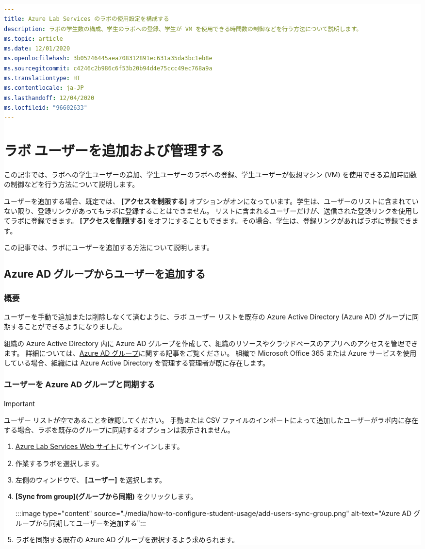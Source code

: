 ```yaml
---
title: Azure Lab Services のラボの使用設定を構成する
description: ラボの学生数の構成、学生のラボへの登録、学生が VM を使用できる時間数の制御などを行う方法について説明します。
ms.topic: article
ms.date: 12/01/2020
ms.openlocfilehash: 3b05246445aea708312891ec631a35da3bc1eb8e
ms.sourcegitcommit: c4246c2b986c6f53b20b94d4e75ccc49ec768a9a
ms.translationtype: HT
ms.contentlocale: ja-JP
ms.lasthandoff: 12/04/2020
ms.locfileid: "96602633"
---
```

# <a name="add-and-manage-lab-users"></a>ラボ ユーザーを追加および管理する

この記事では、ラボへの学生ユーザーの追加、学生ユーザーのラボへの登録、学生ユーザーが仮想マシン (VM) を使用できる追加時間数の制御などを行う方法について説明します。 

ユーザーを追加する場合、既定では、 **[アクセスを制限する]** オプションがオンになっています。学生は、ユーザーのリストに含まれていない限り、登録リンクがあってもラボに登録することはできません。 リストに含まれるユーザーだけが、送信された登録リンクを使用してラボに登録できます。 **[アクセスを制限する]** をオフにすることもできます。その場合、学生は、登録リンクがあればラボに登録できます。 

この記事では、ラボにユーザーを追加する方法について説明します。

## <a name="add-users-from-an-azure-ad-group"></a>Azure AD グループからユーザーを追加する

### <a name="overview"></a>概要

ユーザーを手動で追加または削除しなくて済むように、ラボ ユーザー リストを既存の Azure Active Directory (Azure AD) グループに同期することができるようになりました。 

組織の Azure Active Directory 内に Azure AD グループを作成して、組織のリソースやクラウドベースのアプリへのアクセスを管理できます。 詳細については、[Azure AD グループ](https://docs.microsoft.com/azure/active-directory/fundamentals/active-directory-manage-groups)に関する記事をご覧ください。 組織で Microsoft Office 365 または Azure サービスを使用している場合、組織には Azure Active Directory を管理する管理者が既に存在します。 

### <a name="sync-users-with-azure-ad-group"></a>ユーザーを Azure AD グループと同期する

> [!IMPORTANT]
> ユーザー リストが空であることを確認してください。 手動または CSV ファイルのインポートによって追加したユーザーがラボ内に存在する場合、ラボを既存のグループに同期するオプションは表示されません。 

1. [Azure Lab Services Web サイト](https://labs.azure.com/)にサインインします。
1. 作業するラボを選択します。
1. 左側のウィンドウで、 **[ユーザー]** を選択します。 
1. **[Sync from group]\(グループから同期\)** をクリックします。 

    :::image type="content" source="./media/how-to-configure-student-usage/add-users-sync-group.png" alt-text="Azure AD グループから同期してユーザーを追加する":::
    
1. ラボを同期する既存の Azure AD グループを選択するよう求められます。 
    